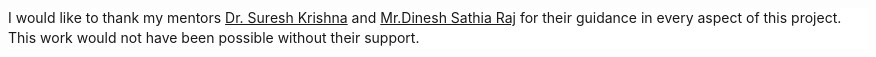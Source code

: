 I would like to thank my mentors [Dr. Suresh Krishna](https://www.mcgill.ca/physiology/directory/core-faculty/suresh-krishna) and [Mr.Dinesh Sathia Raj](https://www.linkedin.com/in/dssr/) for their guidance in every aspect of this project. This work would not have been possible without their support.
